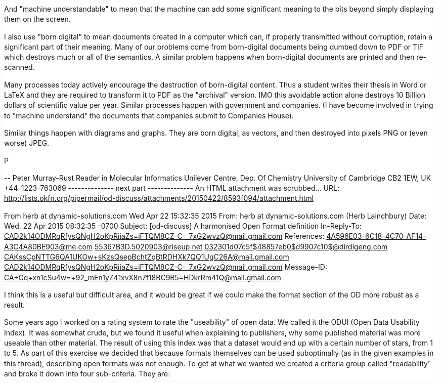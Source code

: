 And "machine understandable" to mean that the machine can add some
significant meaning to the bits beyond simply displaying them on the
screen.

I also use "born digital" to mean documents created in a computer which
can, if properly transmitted without corruption, retain a significant part
of their meaning. Many of our problems come from born-digital documents
being dumbed down to PDF or TIF which destroys much or all of the
semantics. A similar problem happens when born-digital documents are
printed and then re-scanned.

Many processes today actively encourage the destruction of born-digital
content. Thus a student writes their thesis in Word or LaTeX and they are
required to transform it to PDF as the "archival" version. IMO this
avoidable action alone destroys 10 Billion dollars of scientific value per
year. Similar processes happen with government and companies. (I have
become involved in trying to "machine understand" the documents that
companies submit to Companies House).

Similar things happen with diagrams and graphs. They are born digital, as
vectors, and then destroyed into pixels PNG or (even worse) JPEG.

P




-- 
Peter Murray-Rust
Reader in Molecular Informatics
Unilever Centre, Dep. Of Chemistry
University of Cambridge
CB2 1EW, UK
+44-1223-763069
-------------- next part --------------
An HTML attachment was scrubbed...
URL: <http://lists.okfn.org/pipermail/od-discuss/attachments/20150422/8593f094/attachment.html>

From herb at dynamic-solutions.com  Wed Apr 22 15:32:35 2015
From: herb at dynamic-solutions.com (Herb Lainchbury)
Date: Wed, 22 Apr 2015 08:32:35 -0700
Subject: [od-discuss] A harmonised Open Format definition
In-Reply-To: <CAD2k14ODMRqRfysQNgH2oKpRiiaZs=iFTQM8CZ-C-_7xG2wvzQ@mail.gmail.com>
References: <4A596E03-6C18-4C70-AF14-A3C4A80BE903@me.com>
 <55367B3D.5020903@riseup.net>
 <032301d07c5f$48857eb0$d9907c10$@dirdigeng.com>
 <CAKssCpNTTG6QA1UKOw+sKzsQsepBchtZqBtRDHXk7QQ1UgC26A@mail.gmail.com>
 <CAD2k14ODMRqRfysQNgH2oKpRiiaZs=iFTQM8CZ-C-_7xG2wvzQ@mail.gmail.com>
Message-ID: <CA+Gq+xn1cSu4w=+92_mEn1yZ41xvX8n7f18BC9B5=HDkrRm41Q@mail.gmail.com>

I think this is a useful but difficult area, and it would be great if we
could make the format section of the OD more robust as a result.

Some years ago I worked on a rating system to rate the "useability" of open
data.  We called it the ODUI (Open Data Usability Index).  It was somewhat
crude, but we found it useful when explaining to publishers, why some
published material was more useable than other material.  The result of
using this index was that a dataset would end up with a certain number of
stars, from 1 to 5.
As part of this exercise we decided that because formats themselves can be
used suboptimally (as in the given examples in this thread), describing
open formats was not enough.  To get at what we wanted we created a
criteria group called "readability" and broke it down into four
sub-criteria.  They are:

